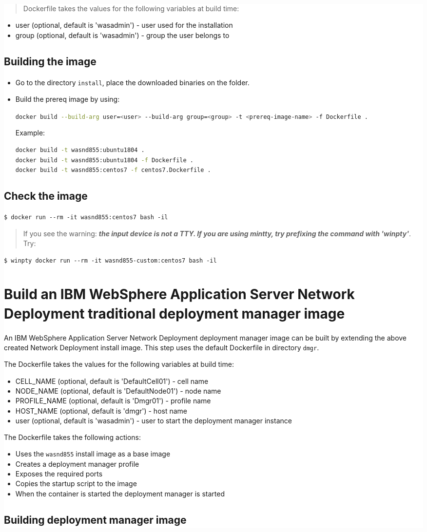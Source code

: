 > Dockerfile takes the values for the following variables at build time: 
- user (optional, default is 'wasadmin') - user used for the installation
- group (optional, default is 'wasadmin') - group the user belongs to
    
## Building the image
* Go to the directory `install`, place the downloaded binaries on the folder.
* Build the prereq image by using:
    ```bash
    docker build --build-arg user=<user> --build-arg group=<group> -t <prereq-image-name> -f Dockerfile .
    ```

    Example:

    ```bash
    docker build -t wasnd855:ubuntu1804 .
    docker build -t wasnd855:ubuntu1804 -f Dockerfile .
    docker build -t wasnd855:centos7 -f centos7.Dockerfile .
    ```

## Check the image
```
$ docker run --rm -it wasnd855:centos7 bash -il
```
> If you see the warning: **_the input device is not a TTY.  If you are using mintty, try prefixing the command with 'winpty'_**. Try: 
```
$ winpty docker run --rm -it wasnd855-custom:centos7 bash -il
```

# Build an IBM WebSphere Application Server Network Deployment traditional deployment manager image

An IBM WebSphere Application Server Network Deployment deployment manager image can be built by extending the above created Network Deployment install image. This step uses the default Dockerfile in directory `dmgr`. 

The Dockerfile takes the values for the following variables at build time:
* CELL_NAME (optional, default is 'DefaultCell01') - cell name
* NODE_NAME (optional, default is 'DefaultNode01') - node name
* PROFILE_NAME (optional, default is 'Dmgr01') - profile name
* HOST_NAME (optional, default is 'dmgr') - host name
* user (optional, default is 'wasadmin') - user to start the deployment manager instance

The Dockerfile takes the following actions:
* Uses the `wasnd855` install image as a base image
* Creates a deployment manager profile
* Exposes the required ports
* Copies the startup script to the image
* When the container is started the deployment manager is started

## Building deployment manager image
